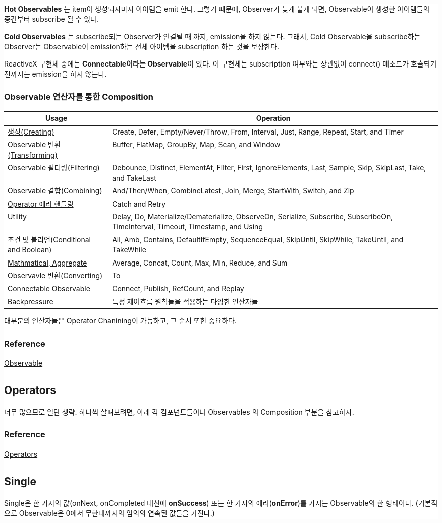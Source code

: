 **Hot Observables** 는 item이 생성되자마자 아이템을 emit 한다. 
그렇기 때문에, Observer가 늦게 붙게 되면, Observable이 생성한 아이템들의 중간부터 subscribe 될 수 있다.

**Cold Observables** 는 subscribe되는 Observer가 연결될 때 까지, emission을 하지 않는다. 
그래서, Cold Observable을 subscribe하는 Observer는 Observable이 emission하는 전체 아이템을 subscription 하는 것을 보장한다.

ReactiveX 구현체 중에는 **Connectable이라는 Observable**이 있다. 이 구현체는 subscription 여부와는 상관없이 connect() 메소드가 호출되기 전까지는 emission을 하지 않는다.


### Observable 연산자를 통한 Composition 

| Usage | Operation |
| - | - |
| [생성(Creating)](http://reactivex.io/documentation/operators.html#creating) | Create, Defer, Empty/Never/Throw, From, Interval, Just, Range, Repeat, Start, and Timer |
| [Observable 변환(Transforming)](http://reactivex.io/documentation/operators.html#transforming) | Buffer, FlatMap, GroupBy, Map, Scan, and Window |
| [Observable 필터링(Filtering)](http://reactivex.io/documentation/operators.html#filtering) | Debounce, Distinct, ElementAt, Filter, First, IgnoreElements, Last, Sample, Skip, SkipLast, Take, and TakeLast |
| [Observable 결합(Combining)](http://reactivex.io/documentation/operators.html#combining) | And/Then/When, CombineLatest, Join, Merge, StartWith, Switch, and Zip |
| [Operator 에러 핸들링](http://reactivex.io/documentation/operators.html#error) | Catch and Retry |
| [Utility](http://reactivex.io/documentation/operators.html#utility) | Delay, Do, Materialize/Dematerialize, ObserveOn, Serialize, Subscribe, SubscribeOn, TimeInterval, Timeout, Timestamp, and Using |
| [조건 및 불리언(Conditional and Boolean)](http://reactivex.io/documentation/operators.html#conditional) | All, Amb, Contains, DefaultIfEmpty, SequenceEqual, SkipUntil, SkipWhile, TakeUntil, and TakeWhile |
| [Mathmatical, Aggregate](http://reactivex.io/documentation/operators.html#mathematical) | Average, Concat, Count, Max, Min, Reduce, and Sum |
| [Observavle 변환(Converting)](http://reactivex.io/documentation/operators.html#conversion) | To |
| [Connectable Observable](http://reactivex.io/documentation/operators.html#connectable) | Connect, Publish, RefCount, and Replay |
| [Backpressure](http://reactivex.io/documentation/operators/backpressure.html) | 특정 제어흐름 원칙들을 적용하는 다양한 연산자들 |


대부분의 연산자들은 Operator Chanining이 가능하고, 그 순서 또한 중요하다.



### Reference
[Observable](http://reactivex.io/documentation/ko/observable.html)




## Operators
너무 많으므로 일단 생략. 
하나씩 살펴보려면, 아래 각 컴포넌트들이나 Observables 의 Composition 부분을 참고하자.

### Reference
[Operators](http://reactivex.io/documentation/ko/operators.html)



## Single
Single은 한 가지의 값(onNext, onCompleted 대신에 **onSuccess**) 또는 한 가지의 에러(**onError**)를 가지는 Observable의 한 형태이다.
(기본적으로 Observable은 0에서 무한대까지의 임의의 연속된 값들을 가진다.)
